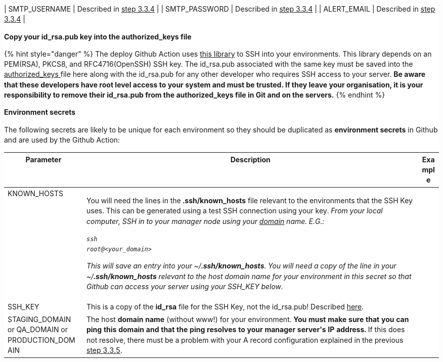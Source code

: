 | SMTP\_USERNAME                     | Described in [step 3.3.4](3.3.4-set-up-an-smtp-server-for-opencrvs-monitoring-alerts.md)                                                                                                                                                                  |
| SMTP\_PASSWORD                     | Described in [step 3.3.4](3.3.4-set-up-an-smtp-server-for-opencrvs-monitoring-alerts.md)                                                                                                                                                                  |
| ALERT\_EMAIL                       | Described in [step 3.3.4](3.3.4-set-up-an-smtp-server-for-opencrvs-monitoring-alerts.md)                                                                                                                                                                  |

**Copy your id\_rsa.pub key into the authorized\_keys file**

{% hint style="danger" %}
The deploy Github Action uses [this library](https://github.com/shimataro/ssh-key-action) to SSH into your environments.  This library depends on an PEM(RSA), PKCS8, and RFC4716(OpenSSH) SSH key.  The id\_rsa.pub associated with the same key must be saved into the [authorized\_keys ](https://github.com/opencrvs/opencrvs-countryconfig/blob/develop/infrastructure/authorized\_keys)file here along with the id\_rsa.pub for any other developer who requires SSH access to your server. **Be aware that these developers have root level access to your system and must be trusted.  If they leave your organisation, it is your responsibility to remove their id\_rsa.pub from the authorized\_keys file in Git and on the servers.**
{% endhint %}

**Environment secrets**

The following secrets are likely to be unique for each environment so they should be duplicated as **environment secrets** in Github and are used by the Github Action:

| Parameter                                           | Description                                                                                                                                                                                                                                                                                                                                                                                                                                                                                                                                                                                                                                                                                                                  | Example |
| --------------------------------------------------- | ---------------------------------------------------------------------------------------------------------------------------------------------------------------------------------------------------------------------------------------------------------------------------------------------------------------------------------------------------------------------------------------------------------------------------------------------------------------------------------------------------------------------------------------------------------------------------------------------------------------------------------------------------------------------------------------------------------------------------- | ------- |
| KNOWN\_HOSTS                                        | <p>You will need the lines in the <strong>.ssh/known_hosts</strong> file relevant to the environments that the SSH Key uses. This can be generated using a test SSH connection using your key. <em>From your local computer, SSH in to your manager node using your</em> <a href="3.3.5-setup-dns-a-records.md"><em>domain</em></a> <em>name. E.G.:</em></p><p><em><code>ssh root@&#x3C;your_domain></code></em></p><p><em>This will save an entry into your ~/<strong>.ssh/known_hosts</strong>. You will need a copy of the line in your ~/<strong>.ssh/known_hosts</strong> relevant to the host domain name for your environment in this secret so that Github can access your server using your SSH_KEY below.</em></p> |         |
| SSH\_KEY                                            | This is a copy of the **id\_rsa** file for the SSH Key, not the id\_rsa.pub! Described [here](https://docs.github.com/en/authentication/connecting-to-github-with-ssh/managing-deploy-keys#setup-2).                                                                                                                                                                                                                                                                                                                                                                                                                                                                                                                         |         |
| STAGING\_DOMAIN or QA\_DOMAIN or PRODUCTION\_DOMAIN | The host **domain name** (without www!) for your environment. **You must make sure that you can ping this domain and that the ping resolves to your manager server's IP address.** If this does not resolve, there must be a problem with your A record configuration explained in the previous [step 3.3.5](3.3.5-setup-dns-a-records.md).                                                                                                                                                                                                                                                                                                                                                                                  |         |